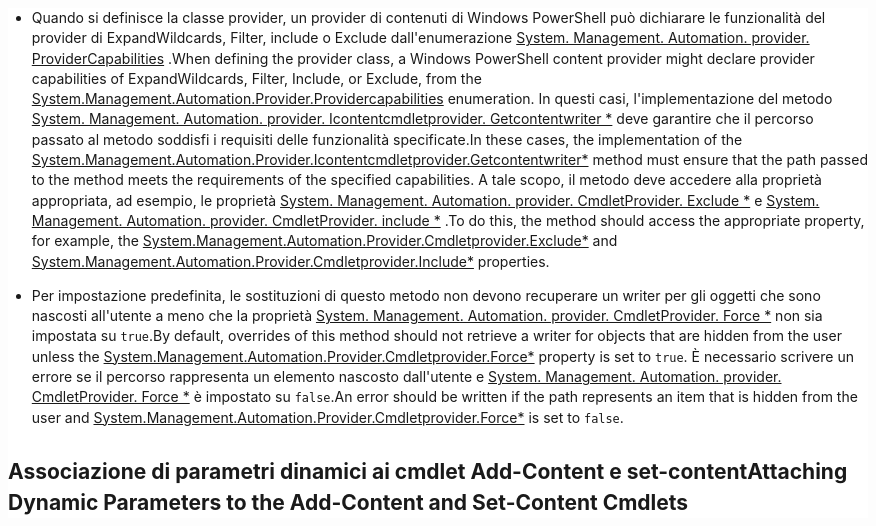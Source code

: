 - <span data-ttu-id="5112d-162">Quando si definisce la classe provider, un provider di contenuti di Windows PowerShell può dichiarare le funzionalità del provider di ExpandWildcards, Filter, include o Exclude dall'enumerazione [System. Management. Automation. provider. ProviderCapabilities](/dotnet/api/System.Management.Automation.Provider.ProviderCapabilities) .</span><span class="sxs-lookup"><span data-stu-id="5112d-162">When defining the provider class, a Windows PowerShell content provider might declare provider capabilities of ExpandWildcards, Filter, Include, or Exclude, from the [System.Management.Automation.Provider.Providercapabilities](/dotnet/api/System.Management.Automation.Provider.ProviderCapabilities) enumeration.</span></span> <span data-ttu-id="5112d-163">In questi casi, l'implementazione del metodo [System. Management. Automation. provider. Icontentcmdletprovider. Getcontentwriter \*](/dotnet/api/System.Management.Automation.Provider.IContentCmdletProvider.GetContentWriter) deve garantire che il percorso passato al metodo soddisfi i requisiti delle funzionalità specificate.</span><span class="sxs-lookup"><span data-stu-id="5112d-163">In these cases, the implementation of the [System.Management.Automation.Provider.Icontentcmdletprovider.Getcontentwriter\*](/dotnet/api/System.Management.Automation.Provider.IContentCmdletProvider.GetContentWriter) method must ensure that the path passed to the method meets the requirements of the specified capabilities.</span></span> <span data-ttu-id="5112d-164">A tale scopo, il metodo deve accedere alla proprietà appropriata, ad esempio, le proprietà [System. Management. Automation. provider. CmdletProvider. Exclude \*](/dotnet/api/System.Management.Automation.Provider.CmdletProvider.Exclude) e [System. Management. Automation. provider. CmdletProvider. include \*](/dotnet/api/System.Management.Automation.Provider.CmdletProvider.Include) .</span><span class="sxs-lookup"><span data-stu-id="5112d-164">To do this, the method should access the appropriate property, for example, the [System.Management.Automation.Provider.Cmdletprovider.Exclude\*](/dotnet/api/System.Management.Automation.Provider.CmdletProvider.Exclude) and [System.Management.Automation.Provider.Cmdletprovider.Include\*](/dotnet/api/System.Management.Automation.Provider.CmdletProvider.Include) properties.</span></span>

- <span data-ttu-id="5112d-165">Per impostazione predefinita, le sostituzioni di questo metodo non devono recuperare un writer per gli oggetti che sono nascosti all'utente a meno che la proprietà [System. Management. Automation. provider. CmdletProvider. Force \*](/dotnet/api/System.Management.Automation.Provider.CmdletProvider.Force) non sia impostata su `true`.</span><span class="sxs-lookup"><span data-stu-id="5112d-165">By default, overrides of this method should not retrieve a writer for objects that are hidden from the user unless the [System.Management.Automation.Provider.Cmdletprovider.Force\*](/dotnet/api/System.Management.Automation.Provider.CmdletProvider.Force) property is set to `true`.</span></span> <span data-ttu-id="5112d-166">È necessario scrivere un errore se il percorso rappresenta un elemento nascosto dall'utente e [System. Management. Automation. provider. CmdletProvider. Force \*](/dotnet/api/System.Management.Automation.Provider.CmdletProvider.Force) è impostato su `false`.</span><span class="sxs-lookup"><span data-stu-id="5112d-166">An error should be written if the path represents an item that is hidden from the user and [System.Management.Automation.Provider.Cmdletprovider.Force\*](/dotnet/api/System.Management.Automation.Provider.CmdletProvider.Force) is set to `false`.</span></span>

## <a name="attaching-dynamic-parameters-to-the-add-content-and-set-content-cmdlets"></a><span data-ttu-id="5112d-167">Associazione di parametri dinamici ai cmdlet Add-Content e set-content</span><span class="sxs-lookup"><span data-stu-id="5112d-167">Attaching Dynamic Parameters to the Add-Content and Set-Content Cmdlets</span></span>
